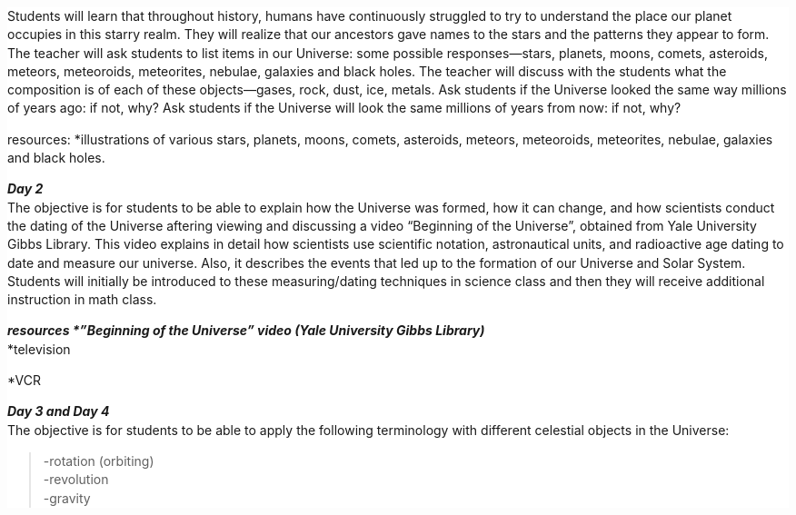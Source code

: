   Students will learn that throughout history, humans have continuously struggled to try to understand the place our planet occupies in this starry realm. They will realize that our ancestors gave names to the stars and the patterns they appear to form. The teacher will ask students to list items in our Universe: some possible responses—stars, planets, moons, comets, asteroids, meteors, meteoroids, meteorites, nebulae, galaxies and black holes. The teacher will discuss with the students what the composition is of each of these objects—gases, rock, dust, ice, metals. Ask students if the Universe looked the same way millions of years ago: if not, why? Ask students if the Universe will look the same millions of years from now: if not, why?
 </p>
 <p>
  resources: *illustrations of various stars, planets, moons, comets, asteroids, meteors, meteoroids, meteorites, nebulae, galaxies and black holes.
 </p>
<p>
  <b>
   <i>
    Day 2
   </i>
  </b>
  <br/>
  The objective is for students to be able to explain how the Universe was formed, how it can change, and how scientists conduct the dating of the Universe aftering viewing and discussing a video “Beginning of the Universe”, obtained from Yale University Gibbs Library. This video explains in detail how scientists use scientific notation, astronautical units, and radioactive age dating to date and measure our universe. Also, it describes the events that led up to the formation of our Universe and Solar System. Students will initially be introduced to these measuring/dating techniques in science class and then they will receive additional instruction in math class.
 </p>
<p>
  <b>
   <i>
    <i>
     <b>
      resources
     </b>
    </i>
    *”Beginning of the Universe” video (Yale University Gibbs Library)
   </i>
  </b>
  <br/>
  *television
 </p>
 <p>
  *VCR
 </p>
<p>
  <b>
   <i>
    Day 3 and Day 4
   </i>
  </b>
  <br/>
  The objective is for students to be able to apply the following terminology with different celestial objects in the Universe:
 </p>
<blockquote>
  <dl>
   <dt>
    -rotation (orbiting)
    <dt>
     -revolution
     <dt>
      -gravity
      <dt>